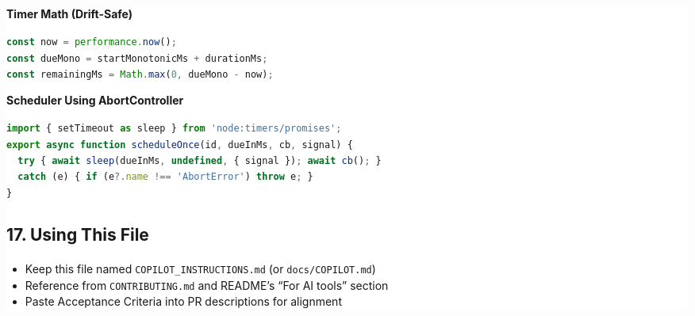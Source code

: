 **Timer Math (Drift-Safe)**
```js
const now = performance.now();
const dueMono = startMonotonicMs + durationMs;
const remainingMs = Math.max(0, dueMono - now);
```

**Scheduler Using AbortController**
```js
import { setTimeout as sleep } from 'node:timers/promises';
export async function scheduleOnce(id, dueInMs, cb, signal) {
  try { await sleep(dueInMs, undefined, { signal }); await cb(); }
  catch (e) { if (e?.name !== 'AbortError') throw e; }
}
```

## 17. Using This File

- Keep this file named `COPILOT_INSTRUCTIONS.md` (or `docs/COPILOT.md`)
- Reference from `CONTRIBUTING.md` and README’s “For AI tools” section
- Paste Acceptance Criteria into PR descriptions for alignment
